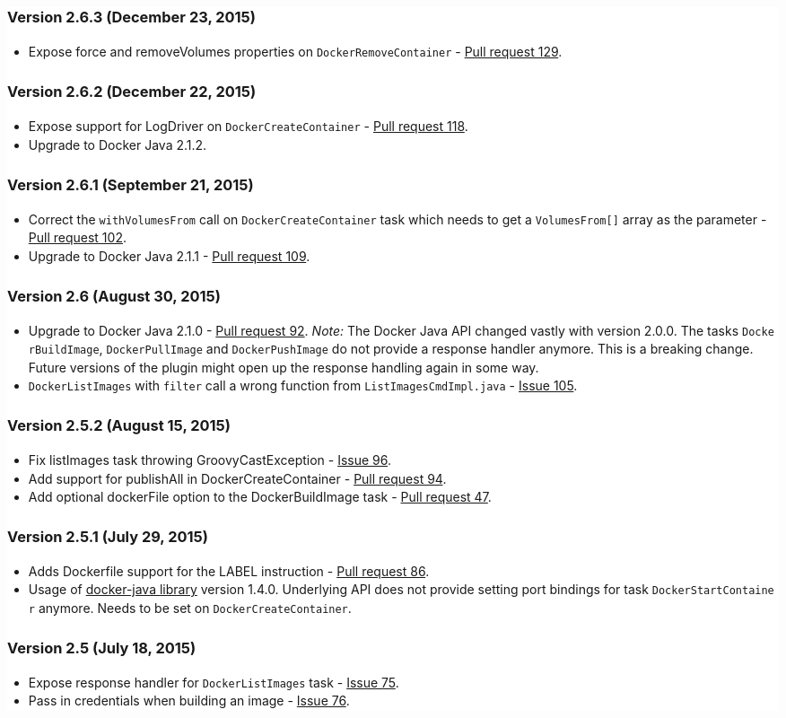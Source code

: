 ### Version 2.6.3 (December 23, 2015)

* Expose force and removeVolumes properties on `DockerRemoveContainer` - [Pull request 129](https://github.com/bmuschko/gradle-docker-plugin/pull/129).

### Version 2.6.2 (December 22, 2015)

* Expose support for LogDriver on `DockerCreateContainer` - [Pull request 118](https://github.com/bmuschko/gradle-docker-plugin/pull/118).
* Upgrade to Docker Java 2.1.2.

### Version 2.6.1 (September 21, 2015)

* Correct the `withVolumesFrom` call on `DockerCreateContainer` task which needs to get a `VolumesFrom[]` array as the parameter - [Pull request 102](https://github.com/bmuschko/gradle-docker-plugin/pull/102).
* Upgrade to Docker Java 2.1.1 - [Pull request 109](https://github.com/bmuschko/gradle-docker-plugin/pull/109).

### Version 2.6 (August 30, 2015)

* Upgrade to Docker Java 2.1.0 - [Pull request 92](https://github.com/bmuschko/gradle-docker-plugin/pull/92).
_Note:_ The Docker Java API changed vastly with version 2.0.0. The tasks `DockerBuildImage`, `DockerPullImage` and 
`DockerPushImage` do not provide a response handler anymore. This is a breaking change. Future versions of the plugin
might open up the response handling again in some way.
* `DockerListImages` with `filter` call a wrong function from `ListImagesCmdImpl.java` - [Issue 105](https://github.com/bmuschko/gradle-docker-plugin/issues/105).

### Version 2.5.2 (August 15, 2015)

* Fix listImages task throwing GroovyCastException - [Issue 96](https://github.com/bmuschko/gradle-docker-plugin/issues/96).
* Add support for publishAll in DockerCreateContainer - [Pull request 94](https://github.com/bmuschko/gradle-docker-plugin/pull/94).
* Add optional dockerFile option to the DockerBuildImage task - [Pull request 47](https://github.com/bmuschko/gradle-docker-plugin/pull/47).

### Version 2.5.1 (July 29, 2015)

* Adds Dockerfile support for the LABEL instruction - [Pull request 86](https://github.com/bmuschko/gradle-docker-plugin/pull/86).
* Usage of [docker-java library](https://github.com/docker-java/docker-java) version 1.4.0. Underlying API does not provide
setting port bindings for task `DockerStartContainer` anymore. Needs to be set on `DockerCreateContainer`.

### Version 2.5 (July 18, 2015)

* Expose response handler for `DockerListImages` task - [Issue 75](https://github.com/bmuschko/gradle-docker-plugin/issues/75).
* Pass in credentials when building an image - [Issue 76](https://github.com/bmuschko/gradle-docker-plugin/issues/76).

